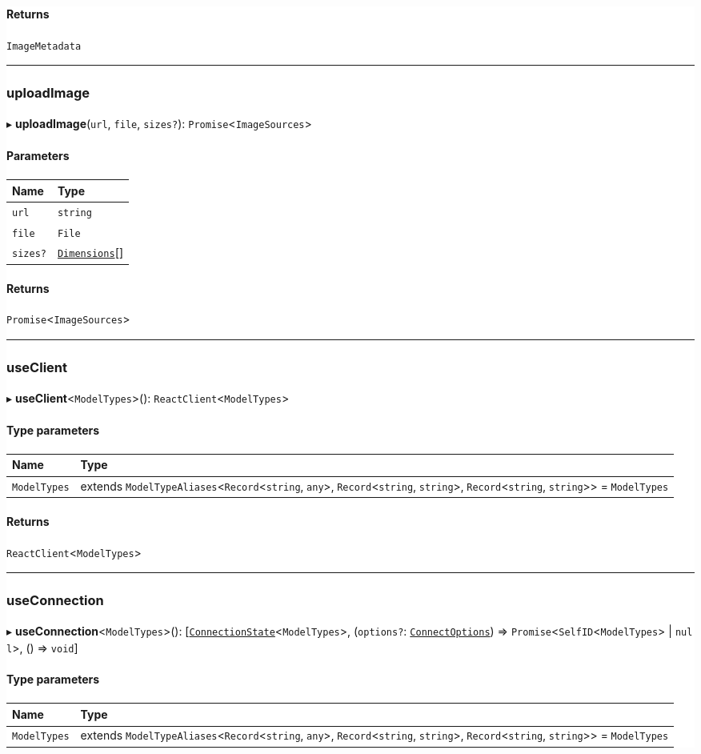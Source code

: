 #### Returns

`ImageMetadata`

___

### uploadImage

▸ **uploadImage**(`url`, `file`, `sizes?`): `Promise`<`ImageSources`\>

#### Parameters

| Name | Type |
| :------ | :------ |
| `url` | `string` |
| `file` | `File` |
| `sizes?` | [`Dimensions`](framework.md#dimensions)[] |

#### Returns

`Promise`<`ImageSources`\>

___

### useClient

▸ **useClient**<`ModelTypes`\>(): `ReactClient`<`ModelTypes`\>

#### Type parameters

| Name | Type |
| :------ | :------ |
| `ModelTypes` | extends `ModelTypeAliases`<`Record`<`string`, `any`\>, `Record`<`string`, `string`\>, `Record`<`string`, `string`\>\> = `ModelTypes` |

#### Returns

`ReactClient`<`ModelTypes`\>

___

### useConnection

▸ **useConnection**<`ModelTypes`\>(): [[`ConnectionState`](framework.md#connectionstate)<`ModelTypes`\>, (`options?`: [`ConnectOptions`](framework.md#connectoptions)) => `Promise`<`SelfID`<`ModelTypes`\> \| ``null``\>, () => `void`]

#### Type parameters

| Name | Type |
| :------ | :------ |
| `ModelTypes` | extends `ModelTypeAliases`<`Record`<`string`, `any`\>, `Record`<`string`, `string`\>, `Record`<`string`, `string`\>\> = `ModelTypes` |
